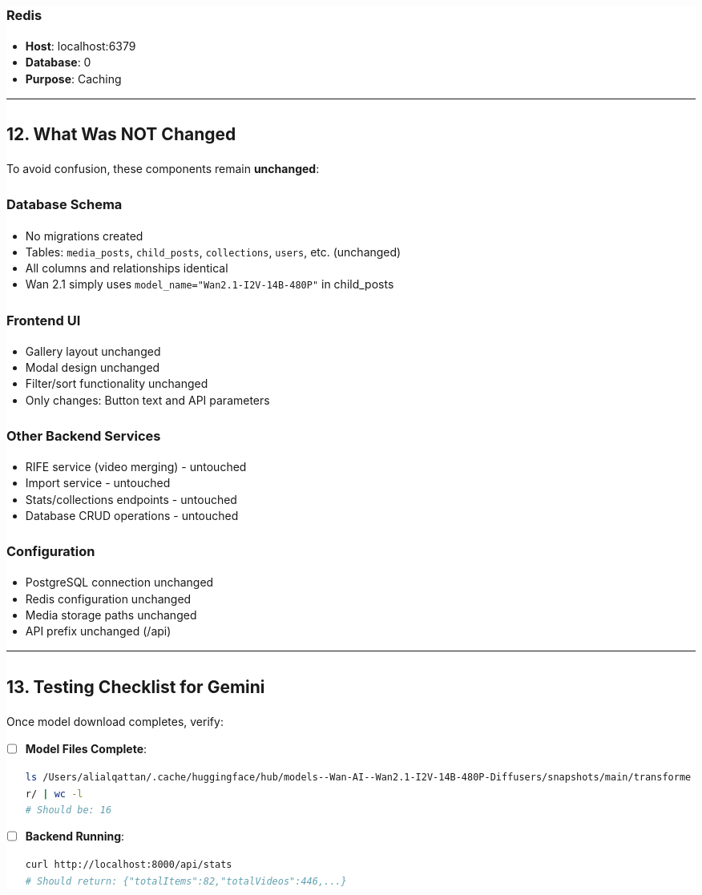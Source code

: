 ### Redis
- **Host**: localhost:6379
- **Database**: 0
- **Purpose**: Caching

---

## 12. What Was NOT Changed

To avoid confusion, these components remain **unchanged**:

### Database Schema
- No migrations created
- Tables: `media_posts`, `child_posts`, `collections`, `users`, etc. (unchanged)
- All columns and relationships identical
- Wan 2.1 simply uses `model_name="Wan2.1-I2V-14B-480P"` in child_posts

### Frontend UI
- Gallery layout unchanged
- Modal design unchanged
- Filter/sort functionality unchanged
- Only changes: Button text and API parameters

### Other Backend Services
- RIFE service (video merging) - untouched
- Import service - untouched
- Stats/collections endpoints - untouched
- Database CRUD operations - untouched

### Configuration
- PostgreSQL connection unchanged
- Redis configuration unchanged
- Media storage paths unchanged
- API prefix unchanged (/api)

---

## 13. Testing Checklist for Gemini

Once model download completes, verify:

- [ ] **Model Files Complete**:
  ```bash
  ls /Users/alialqattan/.cache/huggingface/hub/models--Wan-AI--Wan2.1-I2V-14B-480P-Diffusers/snapshots/main/transformer/ | wc -l
  # Should be: 16
  ```

- [ ] **Backend Running**:
  ```bash
  curl http://localhost:8000/api/stats
  # Should return: {"totalItems":82,"totalVideos":446,...}
  ```
